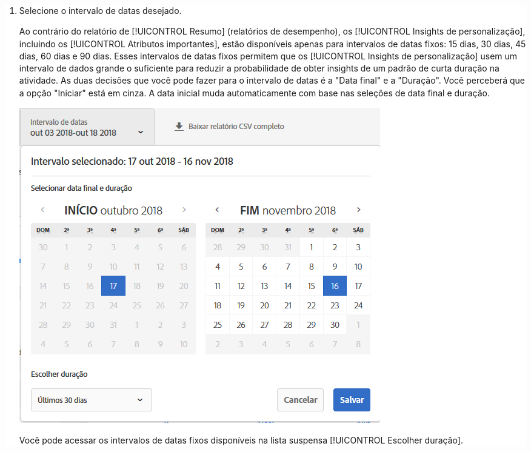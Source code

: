 1. Selecione o intervalo de datas desejado.

   Ao contrário do relatório de [!UICONTROL Resumo] (relatórios de desempenho), os [!UICONTROL Insights de personalização], incluindo os [!UICONTROL Atributos importantes], estão disponíveis apenas para intervalos de datas fixos: 15 dias, 30 dias, 45 dias, 60 dias e 90 dias. Esses intervalos de datas fixos permitem que os [!UICONTROL Insights de personalização] usem um intervalo de dados grande o suficiente para reduzir a probabilidade de obter insights de um padrão de curta duração na atividade. As duas decisões que você pode fazer para o intervalo de datas é a &quot;Data final&quot; e a &quot;Duração&quot;. Você perceberá que a opção &quot;Iniciar&quot; está em cinza. A data inicial muda automaticamente com base nas seleções de data final e duração.

   ![](assets/personalization_insights_calendar_1.png)

   Você pode acessar os intervalos de datas fixos disponíveis na lista suspensa [!UICONTROL Escolher duração].
